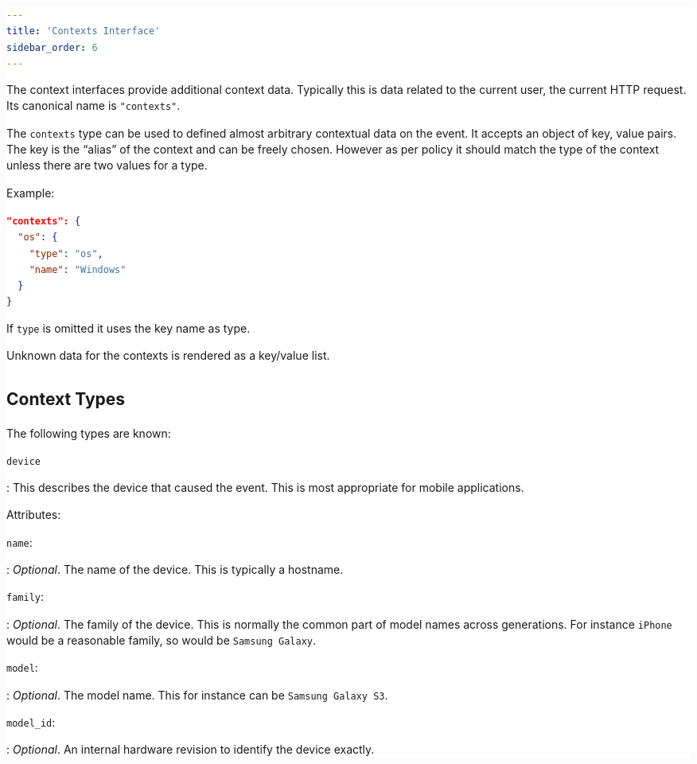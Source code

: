 ```yaml
---
title: 'Contexts Interface'
sidebar_order: 6
---
```


The context interfaces provide additional context data. Typically this is data
related to the current user, the current HTTP request. Its canonical name is `"contexts"`.

The `contexts` type can be used to defined almost arbitrary contextual data on
the event. It accepts an object of key, value pairs. The key is the “alias” of
the context and can be freely chosen. However as per policy it should match the
type of the context unless there are two values for a type.

Example:

```json
"contexts": {
  "os": {
    "type": "os",
    "name": "Windows"
  }
}
```

If `type` is omitted it uses the key name as type.

Unknown data for the contexts is rendered as a key/value list.

## Context Types

The following types are known:

`device`

: This describes the device that caused the event. This is most appropriate for
  mobile applications.

  Attributes:

  `name`:

  : _Optional_. The name of the device. This is typically a hostname.

  `family`:

  : _Optional_. The family of the device. This is normally the common part of
    model names across generations. For instance `iPhone` would be a reasonable
    family, so would be `Samsung Galaxy`.

  `model`:

  : _Optional_. The model name. This for instance can be `Samsung Galaxy S3`.

  `model_id`:

  : _Optional_. An internal hardware revision to identify the device exactly.
